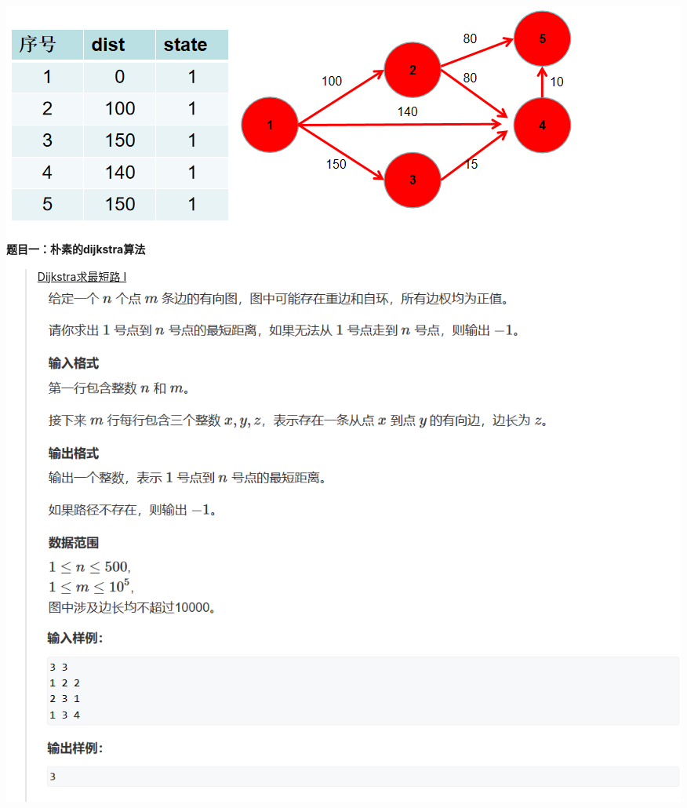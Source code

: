 ![alt text](img/image-95.png)

**题目一：朴素的dijkstra算法**
>[Dijkstra求最短路 I](https://www.acwing.com/problem/content/851/)
>![alt text](img/image-96.png)
>![alt text](img/image-97.png)
